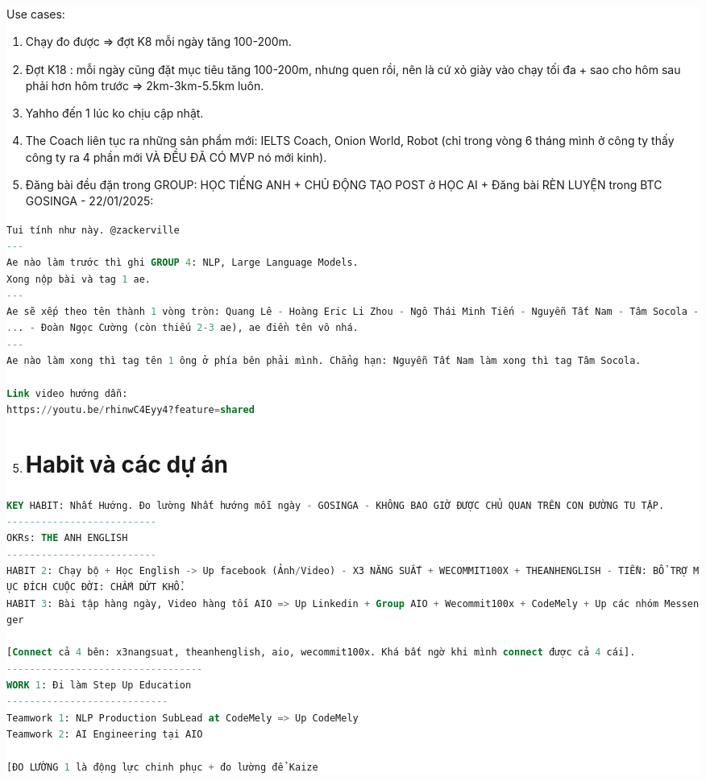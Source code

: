 Use cases:

1. Chạy đo được => đợt K8 mỗi ngày tăng 100-200m.
    
2. Đợt K18 : mỗi ngày cũng đặt mục tiêu tăng 100-200m, nhưng quen rồi, nên là cứ xỏ giày vào chạy tối đa + sao cho hôm sau phải hơn hôm trước => 2km-3km-5.5km luôn.
    
3. Yahho đến 1 lúc ko chịu cập nhật.
    
4. The Coach liên tục ra những sản phẩm mới: IELTS Coach, Onion World, Robot (chỉ trong vòng 6 tháng mình ở công ty thấy công ty ra 4 phần mới VÀ ĐỀU ĐÃ CÓ MVP nó mới kinh).
    
5. Đăng bài đều đặn trong GROUP: HỌC TIẾNG ANH + CHỦ ĐỘNG TẠO POST ở HỌC AI + Đăng bài RÈN LUYỆN trong BTC GOSINGA - 22/01/2025:
    

```SQL
Tui tính như này. @zackerville 
---
Ae nào làm trước thì ghi GROUP 4: NLP, Large Language Models. 
Xong nộp bài và tag 1 ae. 
---
Ae sẽ xếp theo tên thành 1 vòng tròn: Quang Lê - Hoàng Eric Li Zhou - Ngô Thái Minh Tiến - Nguyễn Tất Nam - Tâm Socola - ... - Đoàn Ngọc Cường (còn thiếu 2-3 ae), ae điền tên vô nhá. 
---
Ae nào làm xong thì tag tên 1 ông ở phía bên phải mình. Chẳng hạn: Nguyễn Tất Nam làm xong thì tag Tâm Socola. 

Link video hướng dẫn: 
https://youtu.be/rhinwC4Eyy4?feature=shared
```

  

5. # Habit và các dự án
    

```SQL
KEY HABIT: Nhất Hướng. Đo lường Nhất hướng mỗi ngày - GOSINGA - KHÔNG BAO GIỜ ĐƯỢC CHỦ QUAN TRÊN CON ĐƯỜNG TU TẬP. 
--------------------------
OKRs: THE ANH ENGLISH 
--------------------------
HABIT 2: Chạy bộ + Học English -> Up facebook (Ảnh/Video) - X3 NĂNG SUẤT + WECOMMIT100X + THEANHENGLISH - TIỀN: BỔ TRỢ MỤC ĐÍCH CUỘC ĐỜI: CHẤM DỨT KHỔ.
HABIT 3: Bài tập hàng ngày, Video hàng tối AIO => Up Linkedin + Group AIO + Wecommit100x + CodeMely + Up các nhóm Messenger 

[Connect cả 4 bên: x3nangsuat, theanhenglish, aio, wecommit100x. Khá bất ngờ khi mình connect được cả 4 cái].
----------------------------------
WORK 1: Đi làm Step Up Education 
----------------------------
Teamwork 1: NLP Production SubLead at CodeMely => Up CodeMely
Teamwork 2: AI Engineering tại AIO 

[ĐO LƯỜNG 1 là động lực chinh phục + đo lường để Kaize
```
